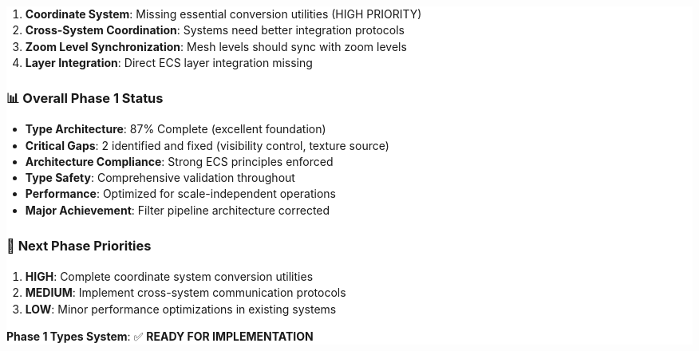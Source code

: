 1. **Coordinate System**: Missing essential conversion utilities (HIGH PRIORITY)
2. **Cross-System Coordination**: Systems need better integration protocols
3. **Zoom Level Synchronization**: Mesh levels should sync with zoom levels
4. **Layer Integration**: Direct ECS layer integration missing

### 📊 **Overall Phase 1 Status**

- **Type Architecture**: 87% Complete (excellent foundation)
- **Critical Gaps**: 2 identified and fixed (visibility control, texture source)
- **Architecture Compliance**: Strong ECS principles enforced
- **Type Safety**: Comprehensive validation throughout
- **Performance**: Optimized for scale-independent operations
- **Major Achievement**: Filter pipeline architecture corrected

### 🎯 **Next Phase Priorities**

1. **HIGH**: Complete coordinate system conversion utilities
2. **MEDIUM**: Implement cross-system communication protocols
3. **LOW**: Minor performance optimizations in existing systems

**Phase 1 Types System**: ✅ **READY FOR IMPLEMENTATION**
